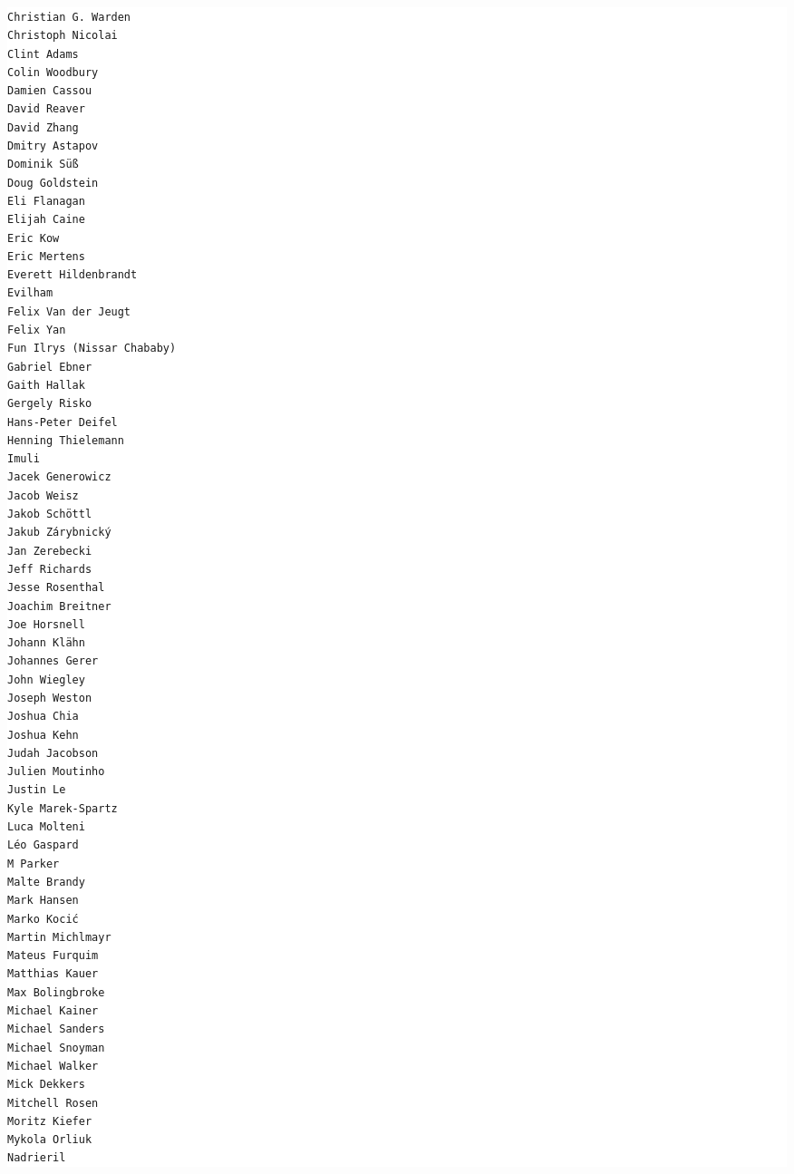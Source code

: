 ```
Christian G. Warden
Christoph Nicolai
Clint Adams
Colin Woodbury
Damien Cassou
David Reaver
David Zhang
Dmitry Astapov
Dominik Süß
Doug Goldstein
Eli Flanagan
Elijah Caine
Eric Kow
Eric Mertens
Everett Hildenbrandt
Evilham
Felix Van der Jeugt
Felix Yan
Fun Ilrys (Nissar Chababy)
Gabriel Ebner
Gaith Hallak
Gergely Risko
Hans-Peter Deifel
Henning Thielemann
Imuli
Jacek Generowicz
Jacob Weisz
Jakob Schöttl
Jakub Zárybnický
Jan Zerebecki
Jeff Richards
Jesse Rosenthal
Joachim Breitner
Joe Horsnell
Johann Klähn
Johannes Gerer
John Wiegley
Joseph Weston
Joshua Chia
Joshua Kehn
Judah Jacobson
Julien Moutinho
Justin Le
Kyle Marek-Spartz
Luca Molteni
Léo Gaspard
M Parker
Malte Brandy
Mark Hansen
Marko Kocić
Martin Michlmayr
Mateus Furquim
Matthias Kauer
Max Bolingbroke
Michael Kainer
Michael Sanders
Michael Snoyman
Michael Walker
Mick Dekkers
Mitchell Rosen
Moritz Kiefer
Mykola Orliuk
Nadrieril
```